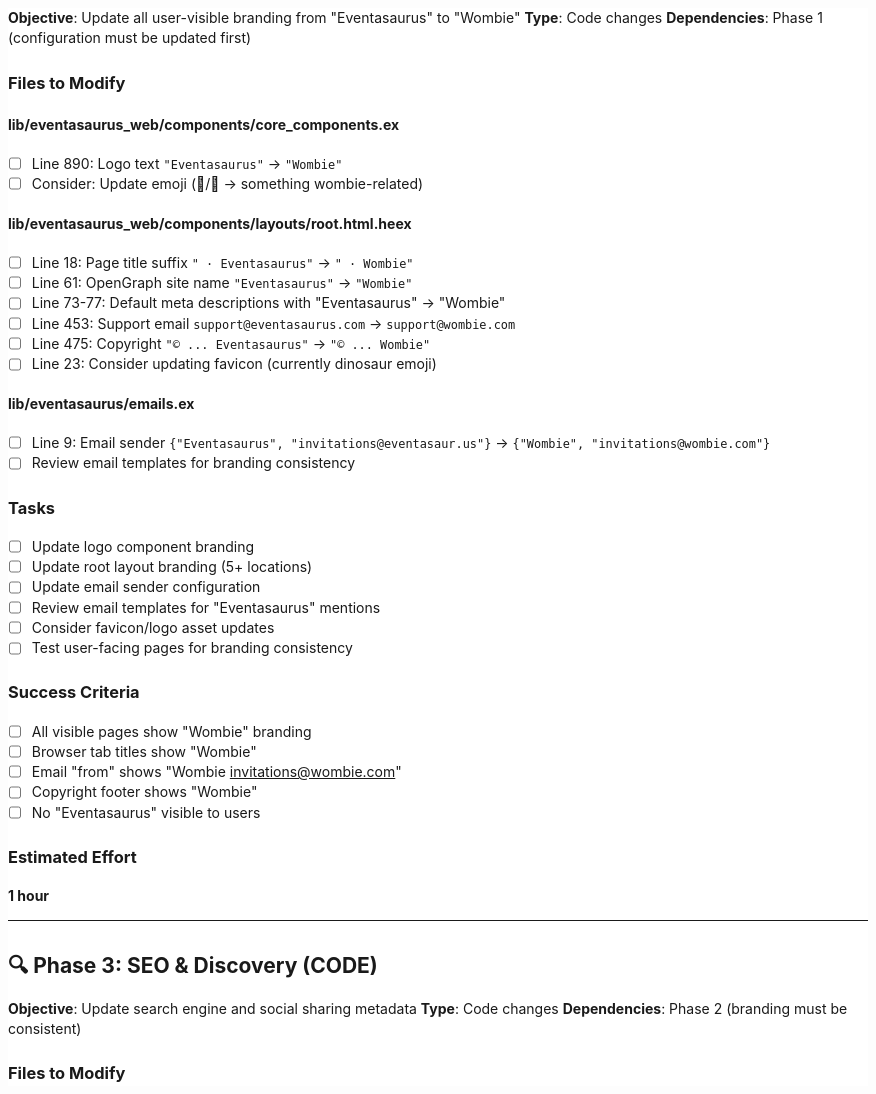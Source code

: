 **Objective**: Update all user-visible branding from "Eventasaurus" to "Wombie"
**Type**: Code changes
**Dependencies**: Phase 1 (configuration must be updated first)

### Files to Modify

#### lib/eventasaurus_web/components/core_components.ex
- [ ] Line 890: Logo text `"Eventasaurus"` → `"Wombie"`
- [ ] Consider: Update emoji (🦖/🦕 → something wombie-related)

#### lib/eventasaurus_web/components/layouts/root.html.heex
- [ ] Line 18: Page title suffix `" · Eventasaurus"` → `" · Wombie"`
- [ ] Line 61: OpenGraph site name `"Eventasaurus"` → `"Wombie"`
- [ ] Line 73-77: Default meta descriptions with "Eventasaurus" → "Wombie"
- [ ] Line 453: Support email `support@eventasaurus.com` → `support@wombie.com`
- [ ] Line 475: Copyright `"© ... Eventasaurus"` → `"© ... Wombie"`
- [ ] Line 23: Consider updating favicon (currently dinosaur emoji)

#### lib/eventasaurus/emails.ex
- [ ] Line 9: Email sender `{"Eventasaurus", "invitations@eventasaur.us"}` → `{"Wombie", "invitations@wombie.com"}`
- [ ] Review email templates for branding consistency

### Tasks
- [ ] Update logo component branding
- [ ] Update root layout branding (5+ locations)
- [ ] Update email sender configuration
- [ ] Review email templates for "Eventasaurus" mentions
- [ ] Consider favicon/logo asset updates
- [ ] Test user-facing pages for branding consistency

### Success Criteria
- [ ] All visible pages show "Wombie" branding
- [ ] Browser tab titles show "Wombie"
- [ ] Email "from" shows "Wombie <invitations@wombie.com>"
- [ ] Copyright footer shows "Wombie"
- [ ] No "Eventasaurus" visible to users

### Estimated Effort
**1 hour**

---

## 🔍 Phase 3: SEO & Discovery (CODE)

**Objective**: Update search engine and social sharing metadata
**Type**: Code changes
**Dependencies**: Phase 2 (branding must be consistent)

### Files to Modify
